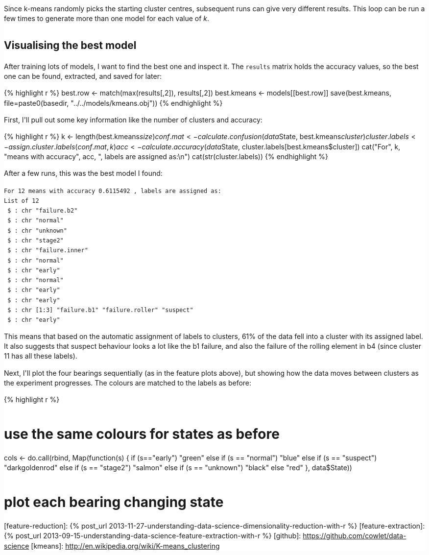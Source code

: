 Since k-means randomly picks the starting cluster centres, subsequent runs can give very different results. This loop can be run a few times to generate more than one model for each value of _k_.


## Visualising the best model

After training lots of models, I want to find the best one and inspect it. The `results` matrix holds the accuracy values, so the best one can be found, extracted, and saved for later:

{% highlight r %}
best.row <- match(max(results[,2]), results[,2])
best.kmeans <- models[[best.row]]
save(best.kmeans, file=paste0(basedir, "../../models/kmeans.obj"))
{% endhighlight %}

First, I'll pull out some key information like the number of clusters and accuracy:

{% highlight r %}
k <- length(best.kmeans$size)
conf.mat <- calculate.confusion(data$State, best.kmeans$cluster)
cluster.labels <- assign.cluster.labels(conf.mat, k)
acc <- calculate.accuracy(data$State, cluster.labels[best.kmeans$cluster])
cat("For", k, "means with accuracy", acc, ", labels are assigned as:\n")
cat(str(cluster.labels))
{% endhighlight %}

After a few runs, this was the best model I found:

    For 12 means with accuracy 0.6115492 , labels are assigned as:
    List of 12
     $ : chr "failure.b2"
     $ : chr "normal"
     $ : chr "unknown"
     $ : chr "stage2"
     $ : chr "failure.inner"
     $ : chr "normal"
     $ : chr "early"
     $ : chr "normal"
     $ : chr "early"
     $ : chr "early"
     $ : chr [1:3] "failure.b1" "failure.roller" "suspect"
     $ : chr "early"

This means that based on the automatic assignment of labels to clusters, 61% of the data fell into a cluster with its assigned label. It also suggests that suspect behaviour looks a lot like the b1 failure, and also the failure of the rolling element in b4 (since cluster 11 has all these labels).

Next, I'll plot the four bearings sequentially (as in the feature plots above), but showing how the data moves between clusters as the experiment progresses. The colours are matched to the labels as before:

{% highlight r %}
# use the same colours for states as before
cols <- do.call(rbind, Map(function(s)
  {
    if (s=="early") "green" 
    else if (s == "normal") "blue" 
    else if (s == "suspect") "darkgoldenrod" 
    else if (s == "stage2") "salmon"
    else if (s == "unknown") "black"
    else "red"
  }, data$State))


# plot each bearing changing state

[feature-reduction]:    {% post_url 2013-11-27-understanding-data-science-dimensionality-reduction-with-r %}
[feature-extraction]:    {% post_url 2013-09-15-understanding-data-science-feature-extraction-with-r %}
[github]:   https://github.com/cowlet/data-science
[kmeans]:   http://en.wikipedia.org/wiki/K-means_clustering